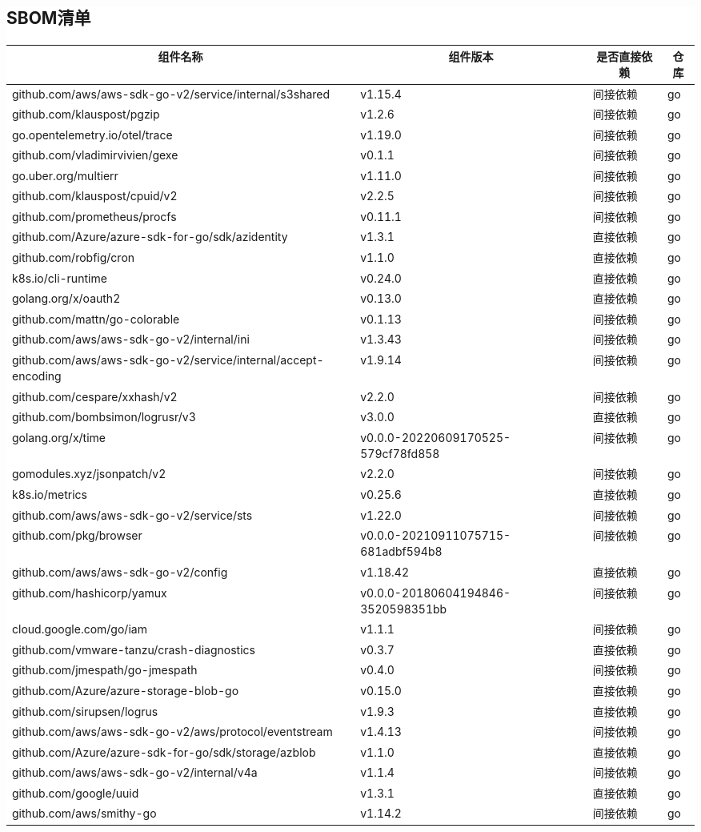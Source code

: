 


## SBOM清单

| 组件名称 | 组件版本 | 是否直接依赖 | 仓库 |
| -------- | -------- | ------------ | ---- |
|github.com/aws/aws-sdk-go-v2/service/internal/s3shared|v1.15.4|间接依赖|go|
|github.com/klauspost/pgzip|v1.2.6|间接依赖|go|
|go.opentelemetry.io/otel/trace|v1.19.0|间接依赖|go|
|github.com/vladimirvivien/gexe|v0.1.1|间接依赖|go|
|go.uber.org/multierr|v1.11.0|间接依赖|go|
|github.com/klauspost/cpuid/v2|v2.2.5|间接依赖|go|
|github.com/prometheus/procfs|v0.11.1|间接依赖|go|
|github.com/Azure/azure-sdk-for-go/sdk/azidentity|v1.3.1|直接依赖|go|
|github.com/robfig/cron|v1.1.0|直接依赖|go|
|k8s.io/cli-runtime|v0.24.0|直接依赖|go|
|golang.org/x/oauth2|v0.13.0|直接依赖|go|
|github.com/mattn/go-colorable|v0.1.13|间接依赖|go|
|github.com/aws/aws-sdk-go-v2/internal/ini|v1.3.43|间接依赖|go|
|github.com/aws/aws-sdk-go-v2/service/internal/accept-encoding|v1.9.14|间接依赖|go|
|github.com/cespare/xxhash/v2|v2.2.0|间接依赖|go|
|github.com/bombsimon/logrusr/v3|v3.0.0|直接依赖|go|
|golang.org/x/time|v0.0.0-20220609170525-579cf78fd858|间接依赖|go|
|gomodules.xyz/jsonpatch/v2|v2.2.0|间接依赖|go|
|k8s.io/metrics|v0.25.6|直接依赖|go|
|github.com/aws/aws-sdk-go-v2/service/sts|v1.22.0|间接依赖|go|
|github.com/pkg/browser|v0.0.0-20210911075715-681adbf594b8|间接依赖|go|
|github.com/aws/aws-sdk-go-v2/config|v1.18.42|直接依赖|go|
|github.com/hashicorp/yamux|v0.0.0-20180604194846-3520598351bb|间接依赖|go|
|cloud.google.com/go/iam|v1.1.1|间接依赖|go|
|github.com/vmware-tanzu/crash-diagnostics|v0.3.7|直接依赖|go|
|github.com/jmespath/go-jmespath|v0.4.0|间接依赖|go|
|github.com/Azure/azure-storage-blob-go|v0.15.0|直接依赖|go|
|github.com/sirupsen/logrus|v1.9.3|直接依赖|go|
|github.com/aws/aws-sdk-go-v2/aws/protocol/eventstream|v1.4.13|间接依赖|go|
|github.com/Azure/azure-sdk-for-go/sdk/storage/azblob|v1.1.0|直接依赖|go|
|github.com/aws/aws-sdk-go-v2/internal/v4a|v1.1.4|间接依赖|go|
|github.com/google/uuid|v1.3.1|直接依赖|go|
|github.com/aws/smithy-go|v1.14.2|间接依赖|go|